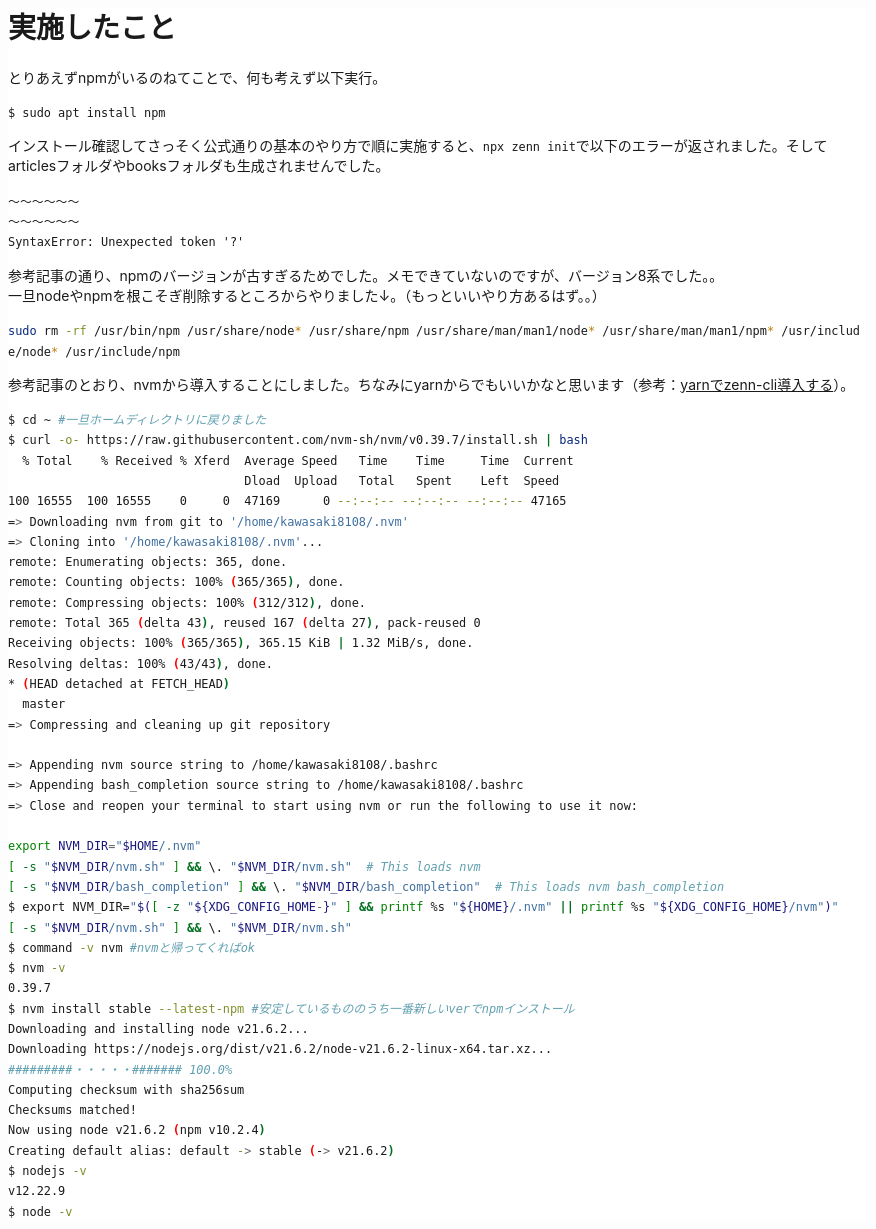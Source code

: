 # 実施したこと
とりあえずnpmがいるのねてことで、何も考えず以下実行。
```
$ sudo apt install npm
```

インストール確認してさっそく公式通りの基本のやり方で順に実施すると、`npx zenn init`で以下のエラーが返されました。そしてarticlesフォルダやbooksフォルダも生成されませんでした。
```
～～～～～～
～～～～～～
SyntaxError: Unexpected token '?'
```
参考記事の通り、npmのバージョンが古すぎるためでした。メモできていないのですが、バージョン8系でした。。<br>
一旦nodeやnpmを根こそぎ削除するところからやりました↓。（もっといいやり方あるはず。。）
```bash
sudo rm -rf /usr/bin/npm /usr/share/node* /usr/share/npm /usr/share/man/man1/node* /usr/share/man/man1/npm* /usr/include/node* /usr/include/npm
```
参考記事のとおり、nvmから導入することにしました。ちなみにyarnからでもいいかなと思います（参考：[yarnでzenn-cli導入する](https://zenn.dev/luna_chevalier/articles/56dcac1f1f8709d433a3)）。
```bash
$ cd ~ #一旦ホームディレクトリに戻りました
$ curl -o- https://raw.githubusercontent.com/nvm-sh/nvm/v0.39.7/install.sh | bash
  % Total    % Received % Xferd  Average Speed   Time    Time     Time  Current
                                 Dload  Upload   Total   Spent    Left  Speed
100 16555  100 16555    0     0  47169      0 --:--:-- --:--:-- --:--:-- 47165
=> Downloading nvm from git to '/home/kawasaki8108/.nvm'
=> Cloning into '/home/kawasaki8108/.nvm'...
remote: Enumerating objects: 365, done.
remote: Counting objects: 100% (365/365), done.
remote: Compressing objects: 100% (312/312), done.
remote: Total 365 (delta 43), reused 167 (delta 27), pack-reused 0
Receiving objects: 100% (365/365), 365.15 KiB | 1.32 MiB/s, done.
Resolving deltas: 100% (43/43), done.
* (HEAD detached at FETCH_HEAD)
  master
=> Compressing and cleaning up git repository

=> Appending nvm source string to /home/kawasaki8108/.bashrc
=> Appending bash_completion source string to /home/kawasaki8108/.bashrc
=> Close and reopen your terminal to start using nvm or run the following to use it now:

export NVM_DIR="$HOME/.nvm"
[ -s "$NVM_DIR/nvm.sh" ] && \. "$NVM_DIR/nvm.sh"  # This loads nvm
[ -s "$NVM_DIR/bash_completion" ] && \. "$NVM_DIR/bash_completion"  # This loads nvm bash_completion
$ export NVM_DIR="$([ -z "${XDG_CONFIG_HOME-}" ] && printf %s "${HOME}/.nvm" || printf %s "${XDG_CONFIG_HOME}/nvm")"
[ -s "$NVM_DIR/nvm.sh" ] && \. "$NVM_DIR/nvm.sh"
$ command -v nvm #nvmと帰ってくればok
$ nvm -v
0.39.7
$ nvm install stable --latest-npm #安定しているもののうち一番新しいverでnpmインストール
Downloading and installing node v21.6.2...
Downloading https://nodejs.org/dist/v21.6.2/node-v21.6.2-linux-x64.tar.xz...
#########・・・・・####### 100.0%
Computing checksum with sha256sum
Checksums matched!
Now using node v21.6.2 (npm v10.2.4)
Creating default alias: default -> stable (-> v21.6.2)
$ nodejs -v
v12.22.9
$ node -v
```